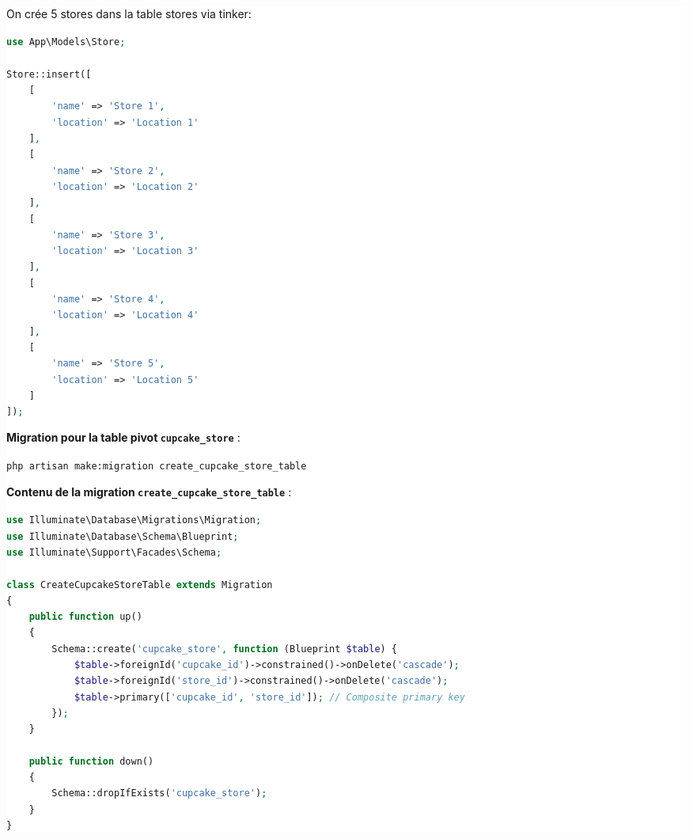 On crée 5 stores dans la table stores via tinker:
```php
use App\Models\Store;

Store::insert([
    [
        'name' => 'Store 1',
        'location' => 'Location 1'
    ],
    [
        'name' => 'Store 2',
        'location' => 'Location 2'
    ],
    [
        'name' => 'Store 3',
        'location' => 'Location 3'
    ],
    [
        'name' => 'Store 4',
        'location' => 'Location 4'
    ],
    [
        'name' => 'Store 5',
        'location' => 'Location 5'
    ]
]);
```

**Migration pour la table pivot `cupcake_store`** :

```bash
php artisan make:migration create_cupcake_store_table 
```

**Contenu de la migration `create_cupcake_store_table`** :

```php
use Illuminate\Database\Migrations\Migration;
use Illuminate\Database\Schema\Blueprint;
use Illuminate\Support\Facades\Schema;

class CreateCupcakeStoreTable extends Migration
{
    public function up()
    {
        Schema::create('cupcake_store', function (Blueprint $table) {
            $table->foreignId('cupcake_id')->constrained()->onDelete('cascade');
            $table->foreignId('store_id')->constrained()->onDelete('cascade');
            $table->primary(['cupcake_id', 'store_id']); // Composite primary key
        });
    }

    public function down()
    {
        Schema::dropIfExists('cupcake_store');
    }
}
```
